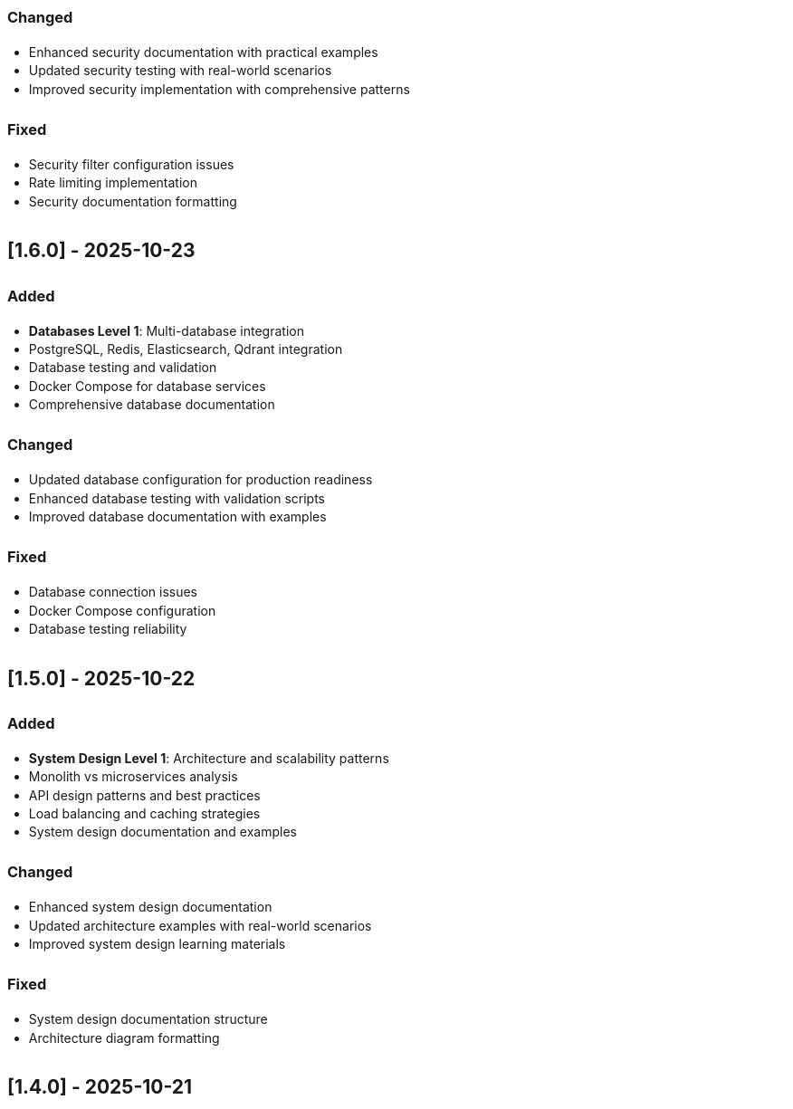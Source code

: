 ### Changed
- Enhanced security documentation with practical examples
- Updated security testing with real-world scenarios
- Improved security implementation with comprehensive patterns

### Fixed
- Security filter configuration issues
- Rate limiting implementation
- Security documentation formatting

## [1.6.0] - 2025-10-23

### Added
- **Databases Level 1**: Multi-database integration
- PostgreSQL, Redis, Elasticsearch, Qdrant integration
- Database testing and validation
- Docker Compose for database services
- Comprehensive database documentation

### Changed
- Updated database configuration for production readiness
- Enhanced database testing with validation scripts
- Improved database documentation with examples

### Fixed
- Database connection issues
- Docker Compose configuration
- Database testing reliability

## [1.5.0] - 2025-10-22

### Added
- **System Design Level 1**: Architecture and scalability patterns
- Monolith vs microservices analysis
- API design patterns and best practices
- Load balancing and caching strategies
- System design documentation and examples

### Changed
- Enhanced system design documentation
- Updated architecture examples with real-world scenarios
- Improved system design learning materials

### Fixed
- System design documentation structure
- Architecture diagram formatting

## [1.4.0] - 2025-10-21
